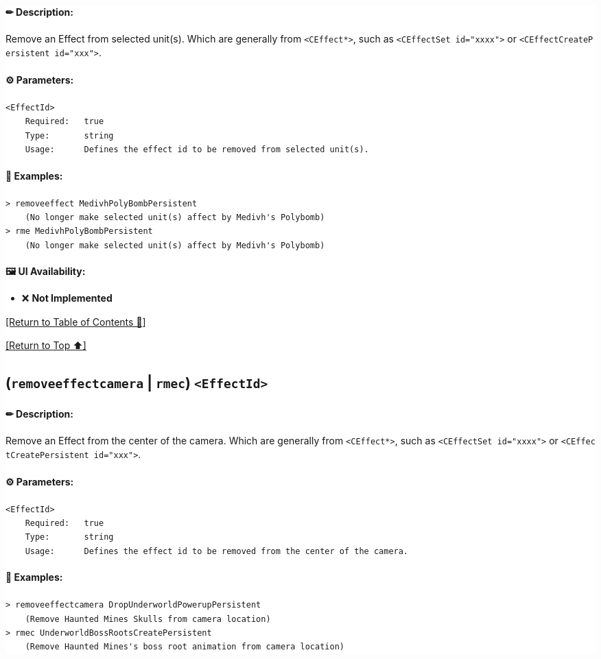 #### ✏ Description: 
Remove an Effect from selected unit(s). Which are generally from `<CEffect*>`, such as `<CEffectSet id="xxxx">` or `<CEffectCreatePersistent id="xxx">`.

<a name="cmd-removeeffect-parameters"></a>

#### ⚙ Parameters:
    <EffectId>
    	Required:	true
    	Type:		string
    	Usage:		Defines the effect id to be removed from selected unit(s).
<a name="cmd-removeeffect-examples"></a>

#### 🔧 Examples:
    > removeeffect MedivhPolyBombPersistent
    	(No longer make selected unit(s) affect by Medivh's Polybomb)
    > rme MedivhPolyBombPersistent
    	(No longer make selected unit(s) affect by Medivh's Polybomb)
<a name="cmd-removeeffect-uiAvailability"></a>

#### 🖼 UI Availability:
- ❌ **Not Implemented**



[\[Return to Table of Contents 🧾\]](#meta-toc)

[\[Return to Top ⬆\]](#meta-top)

<a name="cmd-removeeffectcamera"></a>

## (`removeeffectcamera` | `rmec`) `<EffectId>`
<a name="cmd-removeeffectcamera-description"></a>

#### ✏ Description: 
Remove an Effect from the center of the camera. Which are generally from `<CEffect*>`, such as `<CEffectSet id="xxxx">` or `<CEffectCreatePersistent id="xxx">`.

<a name="cmd-removeeffectcamera-parameters"></a>

#### ⚙ Parameters:
    <EffectId>
    	Required:	true
    	Type:		string
    	Usage:		Defines the effect id to be removed from the center of the camera.
<a name="cmd-removeeffectcamera-examples"></a>

#### 🔧 Examples:
    > removeeffectcamera DropUnderworldPowerupPersistent
    	(Remove Haunted Mines Skulls from camera location)
    > rmec UnderworldBossRootsCreatePersistent
    	(Remove Haunted Mines's boss root animation from camera location)
<a name="cmd-removeeffectcamera-uiAvailability"></a>

